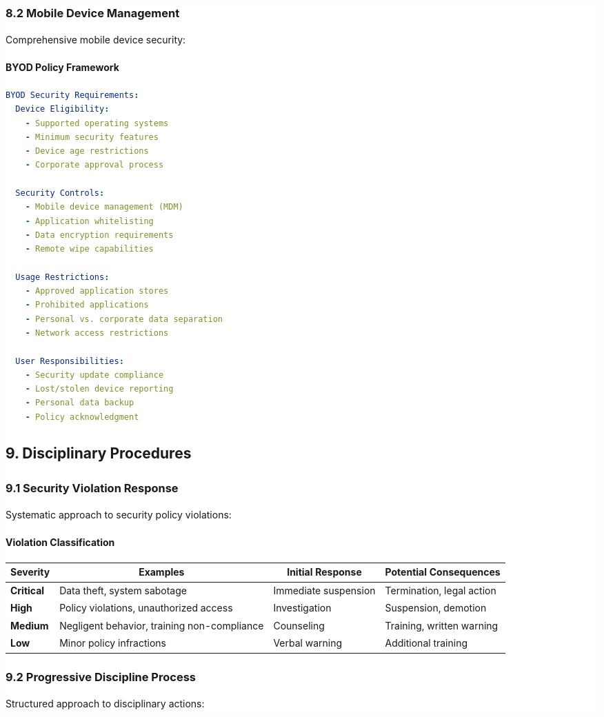 
### 8.2 Mobile Device Management
Comprehensive mobile device security:

#### BYOD Policy Framework
```yaml
BYOD Security Requirements:
  Device Eligibility:
    - Supported operating systems
    - Minimum security features
    - Device age restrictions
    - Corporate approval process
  
  Security Controls:
    - Mobile device management (MDM)
    - Application whitelisting
    - Data encryption requirements
    - Remote wipe capabilities
  
  Usage Restrictions:
    - Approved application stores
    - Prohibited applications
    - Personal vs. corporate data separation
    - Network access restrictions
  
  User Responsibilities:
    - Security update compliance
    - Lost/stolen device reporting
    - Personal data backup
    - Policy acknowledgment
```

## 9. Disciplinary Procedures

### 9.1 Security Violation Response
Systematic approach to security policy violations:

#### Violation Classification
| Severity | Examples | Initial Response | Potential Consequences |
|----------|----------|------------------|----------------------|
| **Critical** | Data theft, system sabotage | Immediate suspension | Termination, legal action |
| **High** | Policy violations, unauthorized access | Investigation | Suspension, demotion |
| **Medium** | Negligent behavior, training non-compliance | Counseling | Training, written warning |
| **Low** | Minor policy infractions | Verbal warning | Additional training |

### 9.2 Progressive Discipline Process
Structured approach to disciplinary actions:
